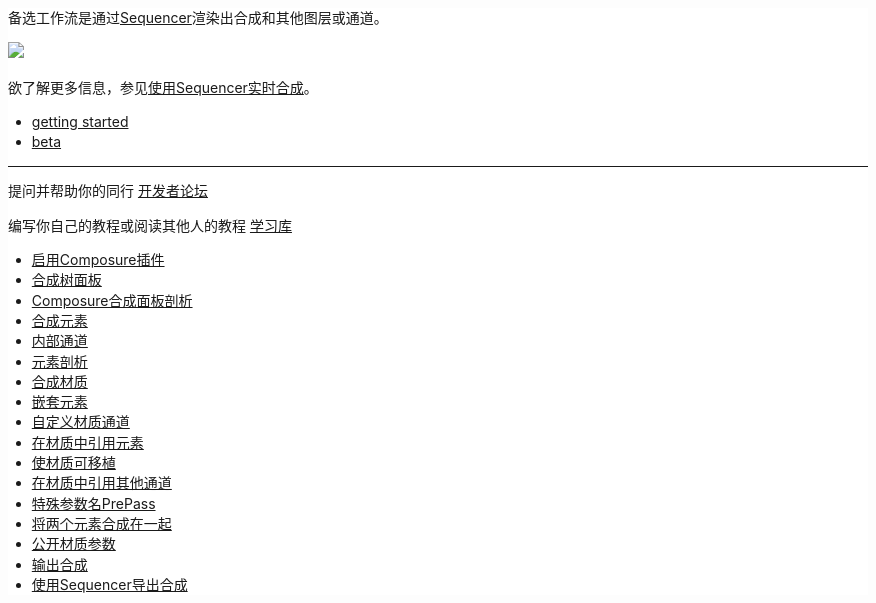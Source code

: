 备选工作流是通过[Sequencer](/documentation/zh-cn/unreal-engine/unreal-engine-sequencer-movie-tool-overview)渲染出合成和其他图层或通道。

![](https://d1iv7db44yhgxn.cloudfront.net/documentation/images/8e767b1d-0e6d-4e5a-b0b6-b8cae379e948/sequenceroutput.png)

欲了解更多信息，参见[使用Sequencer实时合成](/documentation/zh-cn/unreal-engine/real-time-compositing-with-sequencer-in-unreal-engine)。

-   [getting started](https://dev.epicgames.com/community/search?query=getting%20started)
-   [beta](https://dev.epicgames.com/community/search?query=beta)

* * *

提问并帮助你的同行 [开发者论坛](https://forums.unrealengine.com/categories?tag=unreal-engine)

编写你自己的教程或阅读其他人的教程 [学习库](https://dev.epicgames.com/community/unreal-engine/learning)

-   [启用Composure插件](/documentation/zh-cn/unreal-engine/real-time-compositing-tools-in-unreal-engine#%E5%90%AF%E7%94%A8composure%E6%8F%92%E4%BB%B6)
-   [合成树面板](/documentation/zh-cn/unreal-engine/real-time-compositing-tools-in-unreal-engine#%E5%90%88%E6%88%90%E6%A0%91%E9%9D%A2%E6%9D%BF)
-   [Composure合成面板剖析](/documentation/zh-cn/unreal-engine/real-time-compositing-tools-in-unreal-engine#composure%E5%90%88%E6%88%90%E9%9D%A2%E6%9D%BF%E5%89%96%E6%9E%90)
-   [合成元素](/documentation/zh-cn/unreal-engine/real-time-compositing-tools-in-unreal-engine#%E5%90%88%E6%88%90%E5%85%83%E7%B4%A0)
-   [内部通道](/documentation/zh-cn/unreal-engine/real-time-compositing-tools-in-unreal-engine#%E5%86%85%E9%83%A8%E9%80%9A%E9%81%93)
-   [元素剖析](/documentation/zh-cn/unreal-engine/real-time-compositing-tools-in-unreal-engine#%E5%85%83%E7%B4%A0%E5%89%96%E6%9E%90)
-   [合成材质](/documentation/zh-cn/unreal-engine/real-time-compositing-tools-in-unreal-engine#%E5%90%88%E6%88%90%E6%9D%90%E8%B4%A8)
-   [嵌套元素](/documentation/zh-cn/unreal-engine/real-time-compositing-tools-in-unreal-engine#%E5%B5%8C%E5%A5%97%E5%85%83%E7%B4%A0)
-   [自定义材质通道](/documentation/zh-cn/unreal-engine/real-time-compositing-tools-in-unreal-engine#%E8%87%AA%E5%AE%9A%E4%B9%89%E6%9D%90%E8%B4%A8%E9%80%9A%E9%81%93)
-   [在材质中引用元素](/documentation/zh-cn/unreal-engine/real-time-compositing-tools-in-unreal-engine#%E5%9C%A8%E6%9D%90%E8%B4%A8%E4%B8%AD%E5%BC%95%E7%94%A8%E5%85%83%E7%B4%A0)
-   [使材质可移植](/documentation/zh-cn/unreal-engine/real-time-compositing-tools-in-unreal-engine#%E4%BD%BF%E6%9D%90%E8%B4%A8%E5%8F%AF%E7%A7%BB%E6%A4%8D)
-   [在材质中引用其他通道](/documentation/zh-cn/unreal-engine/real-time-compositing-tools-in-unreal-engine#%E5%9C%A8%E6%9D%90%E8%B4%A8%E4%B8%AD%E5%BC%95%E7%94%A8%E5%85%B6%E4%BB%96%E9%80%9A%E9%81%93)
-   [特殊参数名PrePass](/documentation/zh-cn/unreal-engine/real-time-compositing-tools-in-unreal-engine#%E7%89%B9%E6%AE%8A%E5%8F%82%E6%95%B0%E5%90%8Dprepass)
-   [将两个元素合成在一起](/documentation/zh-cn/unreal-engine/real-time-compositing-tools-in-unreal-engine#%E5%B0%86%E4%B8%A4%E4%B8%AA%E5%85%83%E7%B4%A0%E5%90%88%E6%88%90%E5%9C%A8%E4%B8%80%E8%B5%B7)
-   [公开材质参数](/documentation/zh-cn/unreal-engine/real-time-compositing-tools-in-unreal-engine#%E5%85%AC%E5%BC%80%E6%9D%90%E8%B4%A8%E5%8F%82%E6%95%B0)
-   [输出合成](/documentation/zh-cn/unreal-engine/real-time-compositing-tools-in-unreal-engine#%E8%BE%93%E5%87%BA%E5%90%88%E6%88%90)
-   [使用Sequencer导出合成](/documentation/zh-cn/unreal-engine/real-time-compositing-tools-in-unreal-engine#%E4%BD%BF%E7%94%A8sequencer%E5%AF%BC%E5%87%BA%E5%90%88%E6%88%90)